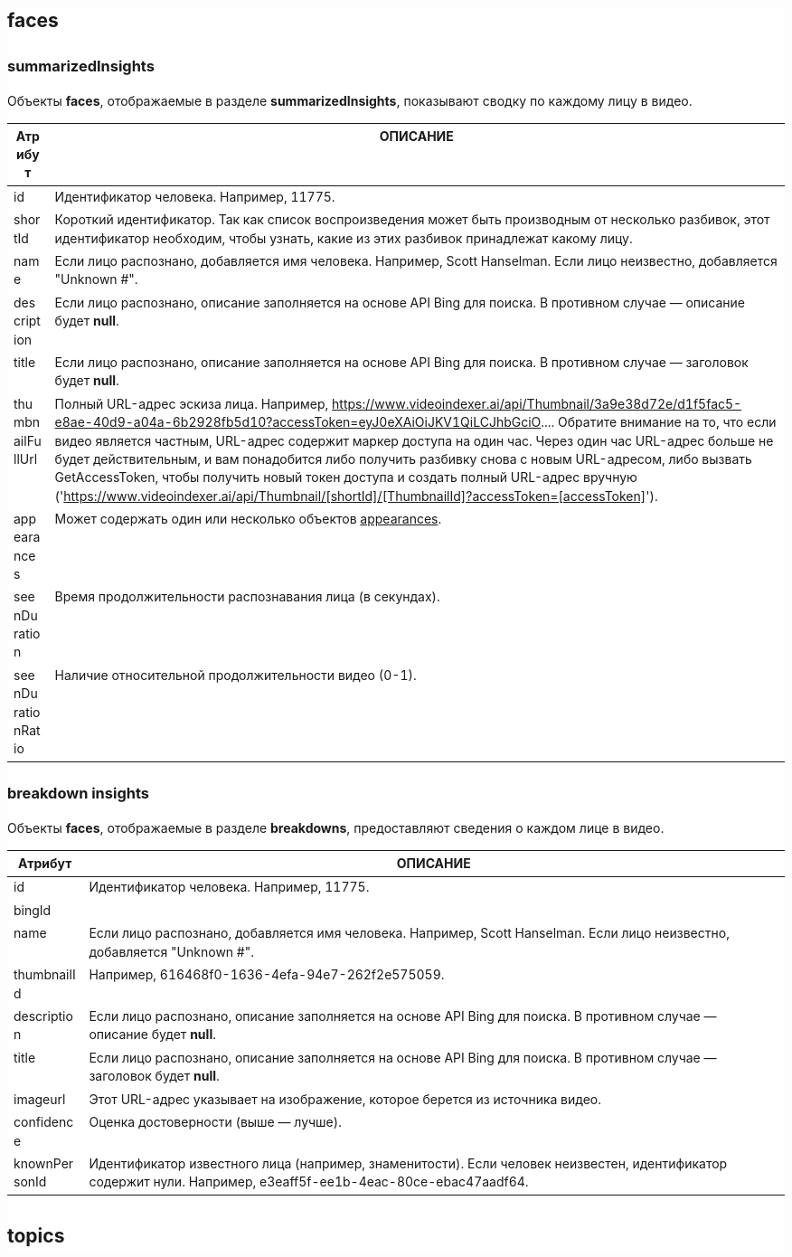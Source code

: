 ## <a name="faces"></a>faces

### <a name="summarizedinsights"></a>summarizedInsights

Объекты **faces**, отображаемые в разделе **summarizedInsights**, показывают сводку по каждому лицу в видео.

Атрибут | ОПИСАНИЕ 
---|---
id|Идентификатор человека. Например, 11775.
shortId|Короткий идентификатор. Так как список воспроизведения может быть производным от несколько разбивок, этот идентификатор необходим, чтобы узнать, какие из этих разбивок принадлежат какому лицу.  
name|Если лицо распознано, добавляется имя человека. Например, Scott Hanselman. Если лицо неизвестно, добавляется "Unknown #". 
description|Если лицо распознано, описание заполняется на основе API Bing для поиска. В противном случае — описание будет **null**.
title|Если лицо распознано, описание заполняется на основе API Bing для поиска. В противном случае — заголовок будет **null**.
thumbnailFullUrl|Полный URL-адрес эскиза лица. Например, https://www.videoindexer.ai/api/Thumbnail/3a9e38d72e/d1f5fac5-e8ae-40d9-a04a-6b2928fb5d10?accessToken=eyJ0eXAiOiJKV1QiLCJhbGciO.... Обратите внимание на то, что если видео является частным, URL-адрес содержит маркер доступа на один час. Через один час URL-адрес больше не будет действительным, и вам понадобится либо получить разбивку снова с новым URL-адресом, либо вызвать GetAccessToken, чтобы получить новый токен доступа и создать полный URL-адрес вручную ('https://www.videoindexer.ai/api/Thumbnail/[shortId]/[ThumbnailId]?accessToken=[accessToken]').
appearances|Может содержать один или несколько объектов [appearances](#appearances).
seenDuration|Время продолжительности распознавания лица (в секундах).
seenDurationRatio|Наличие относительной продолжительности видео (0-1).

### <a name="breakdown-insights"></a>breakdown insights

Объекты **faces**, отображаемые в разделе **breakdowns**, предоставляют сведения о каждом лице в видео.

Атрибут | ОПИСАНИЕ 
---|---
id|Идентификатор человека. Например, 11775.
bingId|
name|Если лицо распознано, добавляется имя человека. Например, Scott Hanselman. Если лицо неизвестно, добавляется "Unknown #". 
thumbnailId|Например, 616468f0-1636-4efa-94e7-262f2e575059.
description|Если лицо распознано, описание заполняется на основе API Bing для поиска. В противном случае — описание будет **null**.
title|Если лицо распознано, описание заполняется на основе API Bing для поиска. В противном случае — заголовок будет **null**.
imageurl|Этот URL-адрес указывает на изображение, которое берется из источника видео.  
confidence|Оценка достоверности (выше — лучше).
knownPersonId|Идентификатор известного лица (например, знаменитости). Если человек неизвестен, идентификатор содержит нули. Например, e3eaff5f-ee1b-4eac-80ce-ebac47aadf64.

## <a name="topics"></a>topics
